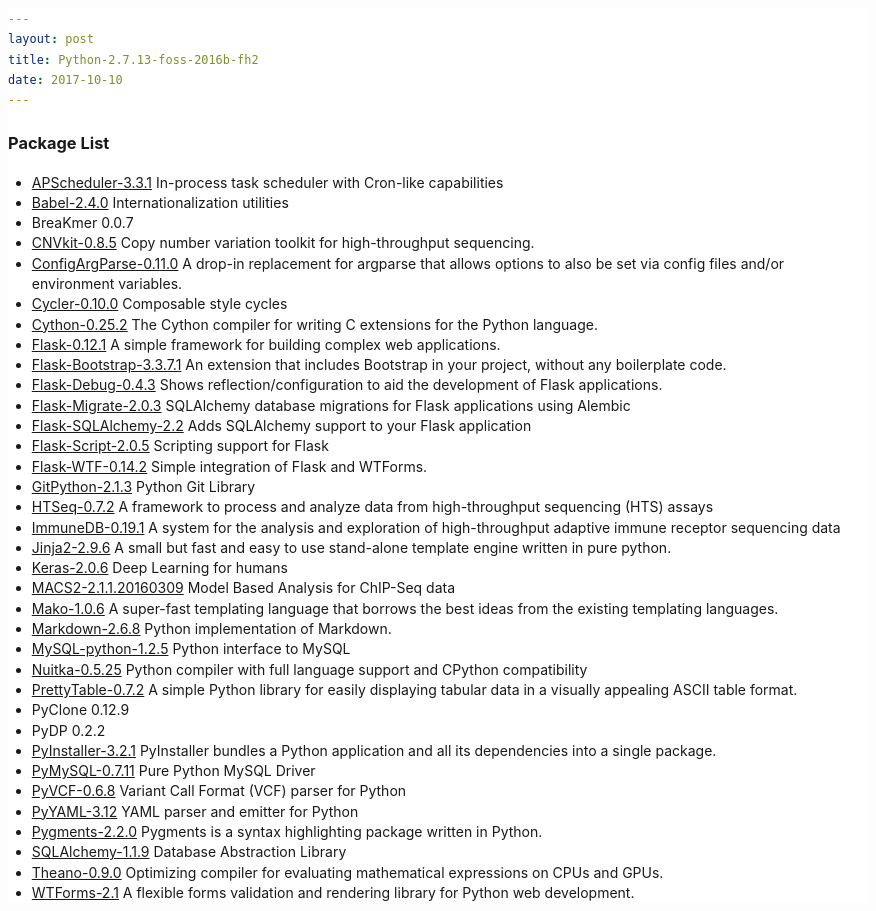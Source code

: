 ```yaml
---
layout: post
title: Python-2.7.13-foss-2016b-fh2
date: 2017-10-10
---
```


### Package List
  * [APScheduler-3.3.1](https://pypi.org/project/APScheduler/) In-process task scheduler with Cron-like capabilities
  * [Babel-2.4.0](https://pypi.org/project/Babel/) Internationalization utilities
  * BreaKmer 0.0.7
  * [CNVkit-0.8.5](https://pypi.org/project/CNVkit/) Copy number variation toolkit for high-throughput sequencing.
  * [ConfigArgParse-0.11.0](https://pypi.org/project/ConfigArgParse/) A drop-in replacement for argparse that allows options to also be set via config files and/or environment variables.
  * [Cycler-0.10.0](https://pypi.org/project/Cycler/) Composable style cycles
  * [Cython-0.25.2](https://pypi.org/project/Cython/) The Cython compiler for writing C extensions for the Python language.
  * [Flask-0.12.1](https://pypi.org/project/Flask/) A simple framework for building complex web applications.
  * [Flask-Bootstrap-3.3.7.1](https://pypi.org/project/Flask-Bootstrap/) An extension that includes Bootstrap in your project, without any boilerplate code.
  * [Flask-Debug-0.4.3](https://pypi.org/project/Flask-Debug/) Shows reflection/configuration to aid the development of Flask applications.
  * [Flask-Migrate-2.0.3](https://pypi.org/project/Flask-Migrate/) SQLAlchemy database migrations for Flask applications using Alembic
  * [Flask-SQLAlchemy-2.2](https://pypi.org/project/Flask-SQLAlchemy/) Adds SQLAlchemy support to your Flask application
  * [Flask-Script-2.0.5](https://pypi.org/project/Flask-Script/) Scripting support for Flask
  * [Flask-WTF-0.14.2](https://pypi.org/project/Flask-WTF/) Simple integration of Flask and WTForms.
  * [GitPython-2.1.3](https://pypi.org/project/GitPython/) Python Git Library
  * [HTSeq-0.7.2](https://pypi.org/project/HTSeq/) A framework to process and analyze data from high-throughput sequencing (HTS) assays
  * [ImmuneDB-0.19.1](https://pypi.org/project/ImmuneDB/) A system for the analysis and exploration of high-throughput adaptive immune receptor sequencing data
  * [Jinja2-2.9.6](http://pypi.org/project/Jinja2/) A small but fast and easy to use stand-alone template engine written in pure python.
  * [Keras-2.0.6](https://pypi.org/project/Keras/) Deep Learning for humans
  * [MACS2-2.1.1.20160309](https://pypi.org/project/MACS2/) Model Based Analysis for ChIP-Seq data
  * [Mako-1.0.6](https://pypi.org/project/Mako/) A super-fast templating language that borrows the  best ideas from the existing templating languages.
  * [Markdown-2.6.8](http://pypi.org/project/Markdown/) Python implementation of Markdown.
  * [MySQL-python-1.2.5](https://pypi.org/project/MySQL-python/) Python interface to MySQL
  * [Nuitka-0.5.25](https://pypi.org/project/Nuitka/) Python compiler with full language support and CPython compatibility
  * [PrettyTable-0.7.2](https://pypi.org/project/PrettyTable/) A simple Python library for easily displaying tabular data in a visually appealing ASCII table format.
  * PyClone 0.12.9
  * PyDP 0.2.2
  * [PyInstaller-3.2.1](https://pypi.org/project/PyInstaller/) PyInstaller bundles a Python application and all its dependencies into a single package.
  * [PyMySQL-0.7.11](https://pypi.org/project/PyMySQL/) Pure Python MySQL Driver
  * [PyVCF-0.6.8](https://pypi.org/project/PyVCF/) Variant Call Format (VCF) parser for Python
  * [PyYAML-3.12](https://pypi.org/project/PyYAML/) YAML parser and emitter for Python
  * [Pygments-2.2.0](https://pypi.org/project/Pygments/) Pygments is a syntax highlighting package written in Python.
  * [SQLAlchemy-1.1.9](http://pypi.org/project/SQLAlchemy/) Database Abstraction Library
  * [Theano-0.9.0](https://pypi.org/project/Theano/) Optimizing compiler for evaluating mathematical expressions on CPUs and GPUs.
  * [WTForms-2.1](http://pypi.org/project/WTForms/) A flexible forms validation and rendering library for Python web development.